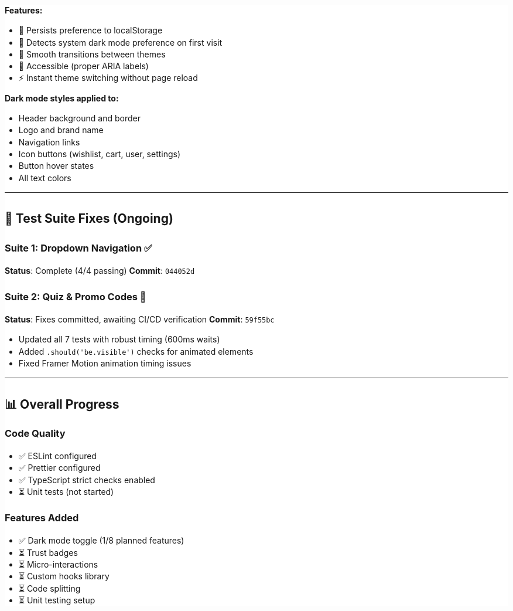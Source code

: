 **Features:**

- 🔄 Persists preference to localStorage
- 🌙 Detects system dark mode preference on first visit
- 🎨 Smooth transitions between themes
- 🎯 Accessible (proper ARIA labels)
- ⚡ Instant theme switching without page reload

**Dark mode styles applied to:**

- Header background and border
- Logo and brand name
- Navigation links
- Icon buttons (wishlist, cart, user, settings)
- Button hover states
- All text colors

---

## 🚧 Test Suite Fixes (Ongoing)

### Suite 1: Dropdown Navigation ✅

**Status**: Complete (4/4 passing)
**Commit**: `044052d`

### Suite 2: Quiz & Promo Codes 🔄

**Status**: Fixes committed, awaiting CI/CD verification
**Commit**: `59f55bc`

- Updated all 7 tests with robust timing (600ms waits)
- Added `.should('be.visible')` checks for animated elements
- Fixed Framer Motion animation timing issues

---

## 📊 Overall Progress

### Code Quality

- ✅ ESLint configured
- ✅ Prettier configured
- ✅ TypeScript strict checks enabled
- ⏳ Unit tests (not started)

### Features Added

- ✅ Dark mode toggle (1/8 planned features)
- ⏳ Trust badges
- ⏳ Micro-interactions
- ⏳ Custom hooks library
- ⏳ Code splitting
- ⏳ Unit testing setup
